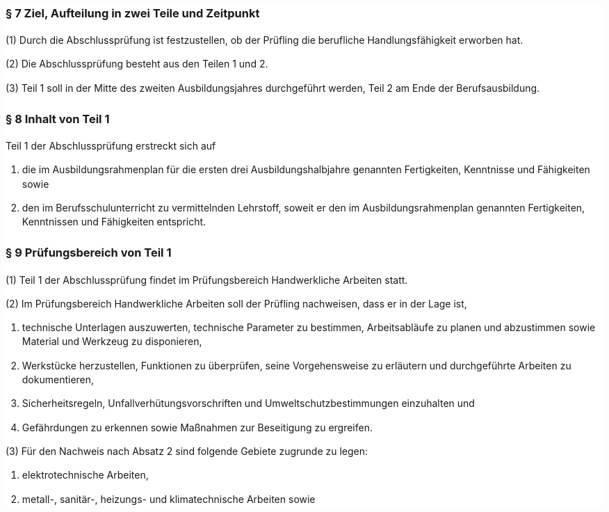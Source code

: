 
### § 7 Ziel, Aufteilung in zwei Teile und Zeitpunkt

(1) Durch die Abschlussprüfung ist festzustellen, ob der Prüfling die
berufliche Handlungsfähigkeit erworben hat.

(2) Die Abschlussprüfung besteht aus den Teilen 1 und 2.

(3) Teil 1 soll in der Mitte des zweiten Ausbildungsjahres
durchgeführt werden, Teil 2 am Ende der Berufsausbildung.


### § 8 Inhalt von Teil 1

Teil 1 der Abschlussprüfung erstreckt sich auf

1.  die im Ausbildungsrahmenplan für die ersten drei Ausbildungshalbjahre
    genannten Fertigkeiten, Kenntnisse und Fähigkeiten sowie


2.  den im Berufsschulunterricht zu vermittelnden Lehrstoff, soweit er den
    im Ausbildungsrahmenplan genannten Fertigkeiten, Kenntnissen und
    Fähigkeiten entspricht.





### § 9 Prüfungsbereich von Teil 1

(1) Teil 1 der Abschlussprüfung findet im Prüfungsbereich
Handwerkliche Arbeiten statt.

(2) Im Prüfungsbereich Handwerkliche Arbeiten soll der Prüfling
nachweisen, dass er in der Lage ist,

1.  technische Unterlagen auszuwerten, technische Parameter zu bestimmen,
    Arbeitsabläufe zu planen und abzustimmen sowie Material und Werkzeug
    zu disponieren,


2.  Werkstücke herzustellen, Funktionen zu überprüfen, seine
    Vorgehensweise zu erläutern und durchgeführte Arbeiten zu
    dokumentieren,


3.  Sicherheitsregeln, Unfallverhütungsvorschriften und
    Umweltschutzbestimmungen einzuhalten und


4.  Gefährdungen zu erkennen sowie Maßnahmen zur Beseitigung zu ergreifen.




(3) Für den Nachweis nach Absatz 2 sind folgende Gebiete zugrunde zu
legen:

1.  elektrotechnische Arbeiten,


2.  metall-, sanitär-, heizungs- und klimatechnische Arbeiten sowie

